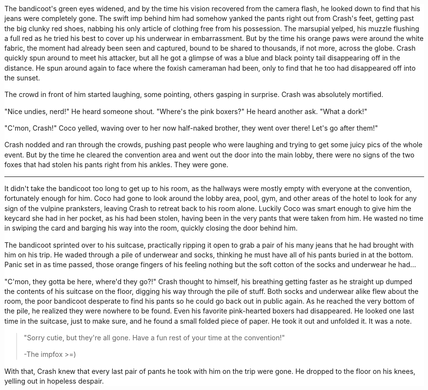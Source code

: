 
The bandicoot's green eyes widened, and by the time his vision recovered from the camera flash, he looked down to find that his jeans were completely gone. The swift imp behind him had somehow yanked the pants right out from Crash's feet, getting past the big clunky red shoes, nabbing his only article of clothing free from his possession. The marsupial yelped, his muzzle flushing a full red as he tried his best to cover up his underwear in embarrassment. But by the time his orange paws were around the white fabric, the moment had already been seen and captured, bound to be shared to thousands, if not more, across the globe. Crash quickly spun around to meet his attacker, but all he got a glimpse of was a blue and black pointy tail disappearing off in the distance. He spun around again to face where the foxish cameraman had been, only to find that he too had disappeared off into the sunset.

The crowd in front of him started laughing, some pointing, others gasping in surprise. Crash was absolutely mortified.

"Nice undies, nerd!" He heard someone shout. "Where's the pink boxers?" He heard another ask. "What a dork!"

"C'mon, Crash!" Coco yelled, waving over to her now half-naked brother, they went over there! Let's go after them!"

Crash nodded and ran through the crowds, pushing past people who were laughing and trying to get some juicy pics of the whole event. But by the time he cleared the convention area and went out the door into the main lobby, there were no signs of the two foxes that had stolen his pants right from his ankles. They were gone.

* * *

It didn't take the bandicoot too long to get up to his room, as the hallways were mostly empty with everyone at the convention, fortunately enough for him. Coco had gone to look around the lobby area, pool, gym, and other areas of the hotel to look for any sign of the vulpine pranksters, leaving Crash to retreat back to his room alone. Luckily Coco was smart enough to give him the keycard she had in her pocket, as his had been stolen, having been in the very pants that were taken from him. He wasted no time in swiping the card and barging his way into the room, quickly closing the door behind him.

The bandicoot sprinted over to his suitcase, practically ripping it open to grab a pair of his many jeans that he had brought with him on his trip. He waded through a pile of underwear and socks, thinking he must have all of his pants buried in at the bottom. Panic set in as time passed, those orange fingers of his feeling nothing but the soft cotton of the socks and underwear he had...

"C'mon, they gotta be here, where'd they go?!" Crash thought to himself, his breathing getting faster as he straight up dumped the contents of his suitcase on the floor, digging his way through the pile of stuff. Both socks and underwear alike flew about the room, the poor bandicoot desperate to find his pants so he could go back out in public again. As he reached the very bottom of the pile, he realized they were nowhere to be found. Even his favorite pink-hearted boxers had disappeared. He looked one last time in the suitcase, just to make sure, and he found a small folded piece of paper. He took it out and unfolded it. It was a note.

> "Sorry cutie, but they're all gone. Have a fun rest of your time at the convention!"
> 
> \-The impfox >=)

With that, Crash knew that every last pair of pants he took with him on the trip were gone. He dropped to the floor on his knees, yelling out in hopeless despair.
